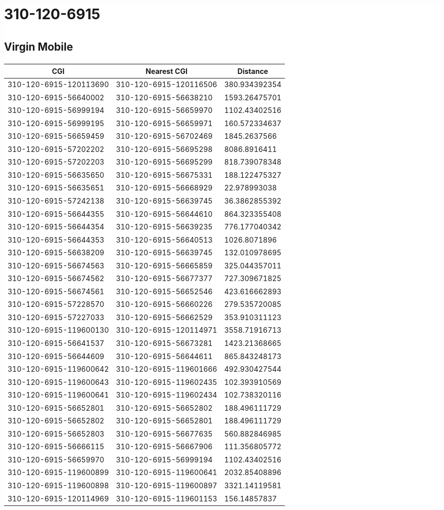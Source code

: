 # 310-120-6915
## Virgin Mobile


| CGI | Nearest CGI | Distance |
|-----|-------------|----------|
| 310-120-6915-120113690 | 310-120-6915-120116506 | 380.934392354 |
| 310-120-6915-56640002 | 310-120-6915-56638210 | 1593.26475701 |
| 310-120-6915-56999194 | 310-120-6915-56659970 | 1102.43402516 |
| 310-120-6915-56999195 | 310-120-6915-56659971 | 160.572334637 |
| 310-120-6915-56659459 | 310-120-6915-56702469 | 1845.2637566 |
| 310-120-6915-57202202 | 310-120-6915-56695298 | 8086.8916411 |
| 310-120-6915-57202203 | 310-120-6915-56695299 | 818.739078348 |
| 310-120-6915-56635650 | 310-120-6915-56675331 | 188.122475327 |
| 310-120-6915-56635651 | 310-120-6915-56668929 | 22.978993038 |
| 310-120-6915-57242138 | 310-120-6915-56639745 | 36.3862855392 |
| 310-120-6915-56644355 | 310-120-6915-56644610 | 864.323355408 |
| 310-120-6915-56644354 | 310-120-6915-56639235 | 776.177040342 |
| 310-120-6915-56644353 | 310-120-6915-56640513 | 1026.8071896 |
| 310-120-6915-56638209 | 310-120-6915-56639745 | 132.010978695 |
| 310-120-6915-56674563 | 310-120-6915-56665859 | 325.044357011 |
| 310-120-6915-56674562 | 310-120-6915-56677377 | 727.309671825 |
| 310-120-6915-56674561 | 310-120-6915-56652546 | 423.616662893 |
| 310-120-6915-57228570 | 310-120-6915-56660226 | 279.535720085 |
| 310-120-6915-57227033 | 310-120-6915-56662529 | 353.910311123 |
| 310-120-6915-119600130 | 310-120-6915-120114971 | 3558.71916713 |
| 310-120-6915-56641537 | 310-120-6915-56673281 | 1423.21368665 |
| 310-120-6915-56644609 | 310-120-6915-56644611 | 865.843248173 |
| 310-120-6915-119600642 | 310-120-6915-119601666 | 492.930427544 |
| 310-120-6915-119600643 | 310-120-6915-119602435 | 102.393910569 |
| 310-120-6915-119600641 | 310-120-6915-119602434 | 102.738320116 |
| 310-120-6915-56652801 | 310-120-6915-56652802 | 188.496111729 |
| 310-120-6915-56652802 | 310-120-6915-56652801 | 188.496111729 |
| 310-120-6915-56652803 | 310-120-6915-56677635 | 560.882846985 |
| 310-120-6915-56666115 | 310-120-6915-56667906 | 111.356805772 |
| 310-120-6915-56659970 | 310-120-6915-56999194 | 1102.43402516 |
| 310-120-6915-119600899 | 310-120-6915-119600641 | 2032.85408896 |
| 310-120-6915-119600898 | 310-120-6915-119600897 | 3321.14119581 |
| 310-120-6915-120114969 | 310-120-6915-119601153 | 156.14857837 |